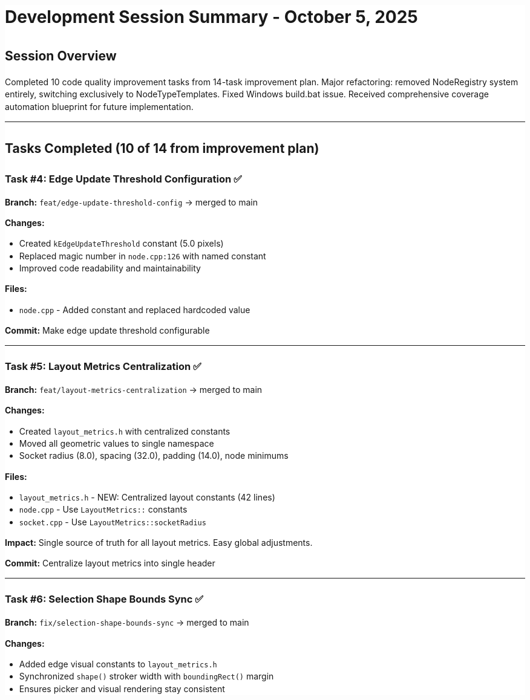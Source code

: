 # Development Session Summary - October 5, 2025

## Session Overview
Completed 10 code quality improvement tasks from 14-task improvement plan. Major refactoring: removed NodeRegistry system entirely, switching exclusively to NodeTypeTemplates. Fixed Windows build.bat issue. Received comprehensive coverage automation blueprint for future implementation.

---

## Tasks Completed (10 of 14 from improvement plan)

### Task #4: Edge Update Threshold Configuration ✅
**Branch:** `feat/edge-update-threshold-config` → merged to main

**Changes:**
- Created `kEdgeUpdateThreshold` constant (5.0 pixels)
- Replaced magic number in `node.cpp:126` with named constant
- Improved code readability and maintainability

**Files:**
- `node.cpp` - Added constant and replaced hardcoded value

**Commit:** Make edge update threshold configurable

---

### Task #5: Layout Metrics Centralization ✅
**Branch:** `feat/layout-metrics-centralization` → merged to main

**Changes:**
- Created `layout_metrics.h` with centralized constants
- Moved all geometric values to single namespace
- Socket radius (8.0), spacing (32.0), padding (14.0), node minimums

**Files:**
- `layout_metrics.h` - NEW: Centralized layout constants (42 lines)
- `node.cpp` - Use `LayoutMetrics::` constants
- `socket.cpp` - Use `LayoutMetrics::socketRadius`

**Impact:** Single source of truth for all layout metrics. Easy global adjustments.

**Commit:** Centralize layout metrics into single header

---

### Task #6: Selection Shape Bounds Sync ✅
**Branch:** `fix/selection-shape-bounds-sync` → merged to main

**Changes:**
- Added edge visual constants to `layout_metrics.h`
- Synchronized `shape()` stroker width with `boundingRect()` margin
- Ensures picker and visual rendering stay consistent
